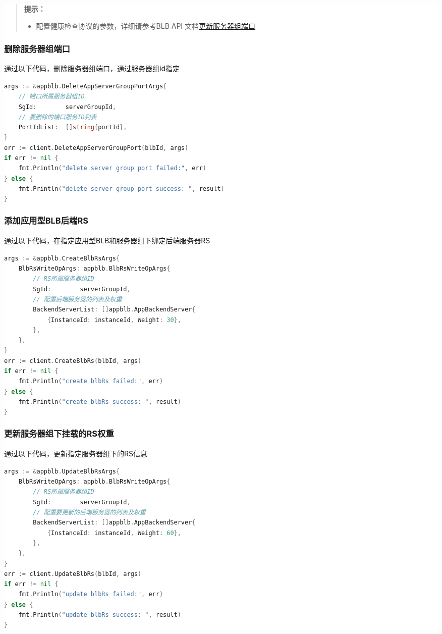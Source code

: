 > **提示：**
> - 配置健康检查协议的参数，详细请参考BLB API 文档[更新服务器组端口](https://cloud.baidu.com/doc/BLB/s/Bjwvxny4u#updateappservergroupport%E6%9B%B4%E6%96%B0%E6%9C%8D%E5%8A%A1%E5%99%A8%E7%BB%84%E7%AB%AF%E5%8F%A3)

### 删除服务器组端口

通过以下代码，删除服务器组端口，通过服务器组id指定
```go
args := &appblb.DeleteAppServerGroupPortArgs{
	// 端口所属服务器组ID
    SgId:        serverGroupId,
	// 要删除的端口服务ID列表
    PortIdList:  []string{portId}, 
}
err := client.DeleteAppServerGroupPort(blbId, args)
if err != nil {
    fmt.Println("delete server group port failed:", err)
} else {
    fmt.Println("delete server group port success: ", result)
}
```

### 添加应用型BLB后端RS

通过以下代码，在指定应用型BLB和服务器组下绑定后端服务器RS
```go
args := &appblb.CreateBlbRsArgs{
    BlbRsWriteOpArgs: appblb.BlbRsWriteOpArgs{
        // RS所属服务器组ID
        SgId:        serverGroupId, 
        // 配置后端服务器的列表及权重
        BackendServerList: []appblb.AppBackendServer{  
            {InstanceId: instanceId, Weight: 30},
        },
    },
}
err := client.CreateBlbRs(blbId, args)
if err != nil {
    fmt.Println("create blbRs failed:", err)
} else {
    fmt.Println("create blbRs success: ", result)
}
```

### 更新服务器组下挂载的RS权重

通过以下代码，更新指定服务器组下的RS信息
```go
args := &appblb.UpdateBlbRsArgs{
    BlbRsWriteOpArgs: appblb.BlbRsWriteOpArgs{
        // RS所属服务器组ID
        SgId:        serverGroupId, 
        // 配置要更新的后端服务器的列表及权重
        BackendServerList: []appblb.AppBackendServer{
            {InstanceId: instanceId, Weight: 60},
        },
    },
}
err := client.UpdateBlbRs(blbId, args)
if err != nil {
    fmt.Println("update blbRs failed:", err)
} else {
    fmt.Println("update blbRs success: ", result)
}
```
